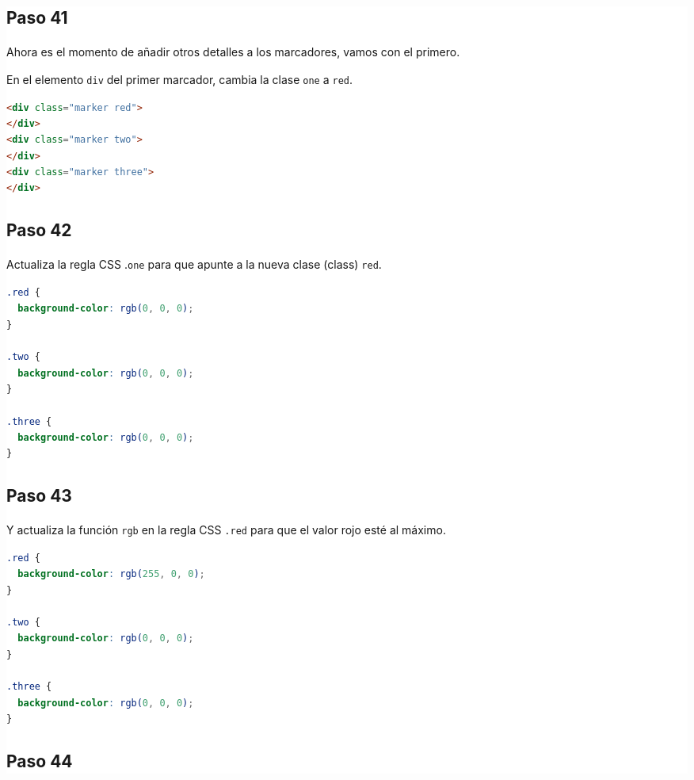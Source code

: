 ## Paso 41

Ahora es el momento de añadir otros detalles a los marcadores, vamos con el primero.

En el elemento `div` del primer marcador, cambia la clase `one` a `red`.

```html
<div class="marker red">
</div>
<div class="marker two">
</div>
<div class="marker three">
</div>
```

## Paso 42

Actualiza la regla CSS .`one` para que apunte a la nueva clase (class) `red`.

```css
.red {
  background-color: rgb(0, 0, 0);
}

.two {
  background-color: rgb(0, 0, 0);
}

.three {
  background-color: rgb(0, 0, 0);
}
```

## Paso 43

Y actualiza la función `rgb` en la regla CSS `.red` para que el valor rojo esté al máximo.

```css
.red {
  background-color: rgb(255, 0, 0);
}

.two {
  background-color: rgb(0, 0, 0);
}

.three {
  background-color: rgb(0, 0, 0);
}
```

## Paso 44
